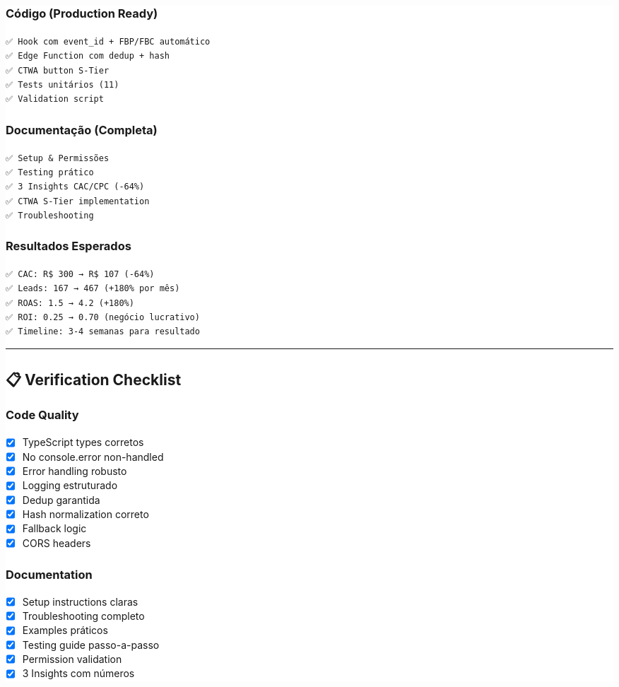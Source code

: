 ### Código (Production Ready)

```
✅ Hook com event_id + FBP/FBC automático
✅ Edge Function com dedup + hash
✅ CTWA button S-Tier
✅ Tests unitários (11)
✅ Validation script
```

### Documentação (Completa)

```
✅ Setup & Permissões
✅ Testing prático
✅ 3 Insights CAC/CPC (-64%)
✅ CTWA S-Tier implementation
✅ Troubleshooting
```

### Resultados Esperados

```
✅ CAC: R$ 300 → R$ 107 (-64%)
✅ Leads: 167 → 467 (+180% por mês)
✅ ROAS: 1.5 → 4.2 (+180%)
✅ ROI: 0.25 → 0.70 (negócio lucrativo)
✅ Timeline: 3-4 semanas para resultado
```

---

## 📋 Verification Checklist

### Code Quality
- [x] TypeScript types corretos
- [x] No console.error non-handled
- [x] Error handling robusto
- [x] Logging estruturado
- [x] Dedup garantida
- [x] Hash normalization correto
- [x] Fallback logic
- [x] CORS headers

### Documentation
- [x] Setup instructions claras
- [x] Troubleshooting completo
- [x] Examples práticos
- [x] Testing guide passo-a-passo
- [x] Permission validation
- [x] 3 Insights com números
